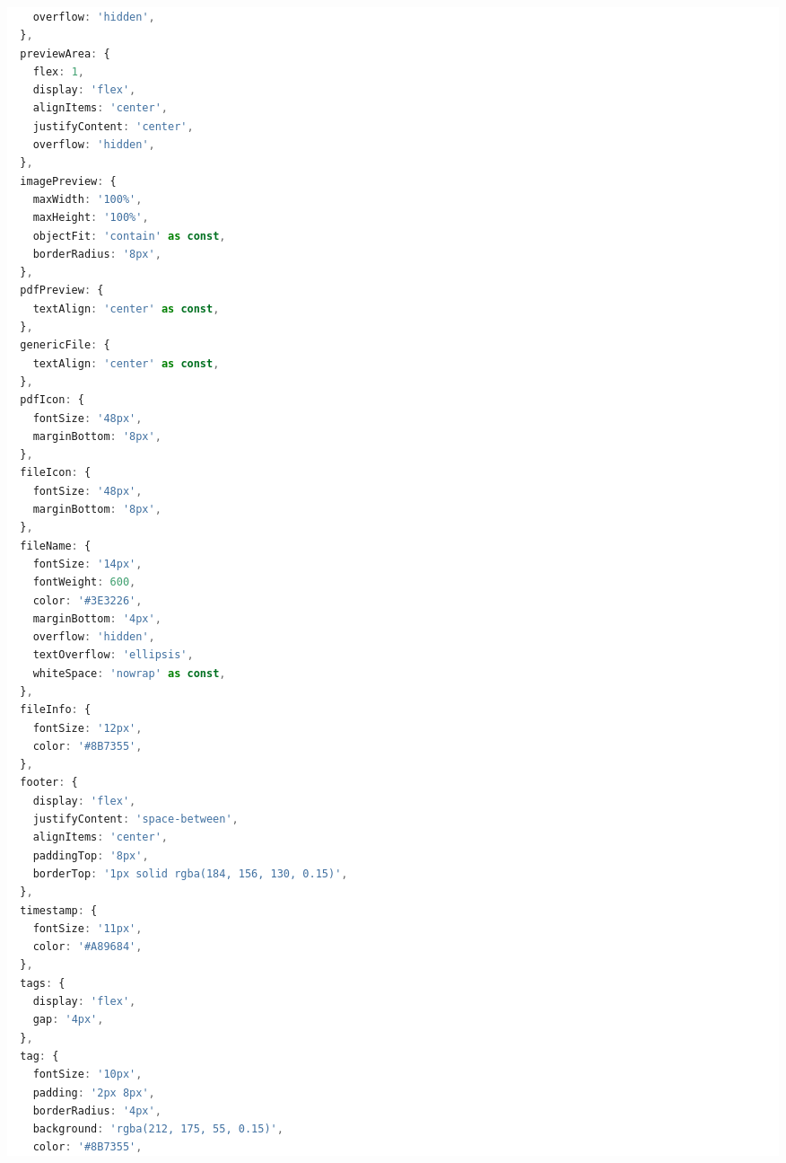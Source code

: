 ```typescript
    overflow: 'hidden',
  },
  previewArea: {
    flex: 1,
    display: 'flex',
    alignItems: 'center',
    justifyContent: 'center',
    overflow: 'hidden',
  },
  imagePreview: {
    maxWidth: '100%',
    maxHeight: '100%',
    objectFit: 'contain' as const,
    borderRadius: '8px',
  },
  pdfPreview: {
    textAlign: 'center' as const,
  },
  genericFile: {
    textAlign: 'center' as const,
  },
  pdfIcon: {
    fontSize: '48px',
    marginBottom: '8px',
  },
  fileIcon: {
    fontSize: '48px',
    marginBottom: '8px',
  },
  fileName: {
    fontSize: '14px',
    fontWeight: 600,
    color: '#3E3226',
    marginBottom: '4px',
    overflow: 'hidden',
    textOverflow: 'ellipsis',
    whiteSpace: 'nowrap' as const,
  },
  fileInfo: {
    fontSize: '12px',
    color: '#8B7355',
  },
  footer: {
    display: 'flex',
    justifyContent: 'space-between',
    alignItems: 'center',
    paddingTop: '8px',
    borderTop: '1px solid rgba(184, 156, 130, 0.15)',
  },
  timestamp: {
    fontSize: '11px',
    color: '#A89684',
  },
  tags: {
    display: 'flex',
    gap: '4px',
  },
  tag: {
    fontSize: '10px',
    padding: '2px 8px',
    borderRadius: '4px',
    background: 'rgba(212, 175, 55, 0.15)',
    color: '#8B7355',
```